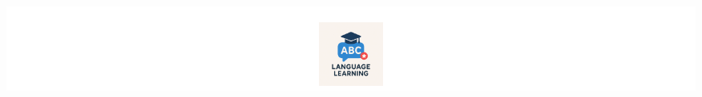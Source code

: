 <a id="readme-top"></a>


<br />
<div align="center">
  <a href="https://language-learning-seven-virid.vercel.app">
    <img src="front/public/logo.png" alt="Logo" width="80" height="80">
  </a>
